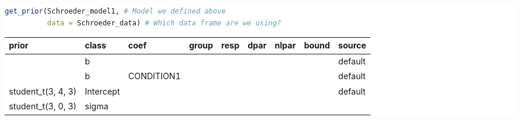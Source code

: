 
```r
get_prior(Schroeder_model1, # Model we defined above
          data = Schroeder_data) # Which data frame are we using? 
```

<div class="kable-table">

<table>
 <thead>
  <tr>
   <th style="text-align:left;"> prior </th>
   <th style="text-align:left;"> class </th>
   <th style="text-align:left;"> coef </th>
   <th style="text-align:left;"> group </th>
   <th style="text-align:left;"> resp </th>
   <th style="text-align:left;"> dpar </th>
   <th style="text-align:left;"> nlpar </th>
   <th style="text-align:left;"> bound </th>
   <th style="text-align:left;"> source </th>
  </tr>
 </thead>
<tbody>
  <tr>
   <td style="text-align:left;">  </td>
   <td style="text-align:left;"> b </td>
   <td style="text-align:left;">  </td>
   <td style="text-align:left;">  </td>
   <td style="text-align:left;">  </td>
   <td style="text-align:left;">  </td>
   <td style="text-align:left;">  </td>
   <td style="text-align:left;">  </td>
   <td style="text-align:left;"> default </td>
  </tr>
  <tr>
   <td style="text-align:left;">  </td>
   <td style="text-align:left;"> b </td>
   <td style="text-align:left;"> CONDITION1 </td>
   <td style="text-align:left;">  </td>
   <td style="text-align:left;">  </td>
   <td style="text-align:left;">  </td>
   <td style="text-align:left;">  </td>
   <td style="text-align:left;">  </td>
   <td style="text-align:left;"> default </td>
  </tr>
  <tr>
   <td style="text-align:left;"> student_t(3, 4, 3) </td>
   <td style="text-align:left;"> Intercept </td>
   <td style="text-align:left;">  </td>
   <td style="text-align:left;">  </td>
   <td style="text-align:left;">  </td>
   <td style="text-align:left;">  </td>
   <td style="text-align:left;">  </td>
   <td style="text-align:left;">  </td>
   <td style="text-align:left;"> default </td>
  </tr>
  <tr>
   <td style="text-align:left;"> student_t(3, 0, 3) </td>
   <td style="text-align:left;"> sigma </td>
   <td style="text-align:left;">  </td>
   <td style="text-align:left;">  </td>
   <td style="text-align:left;">  </td>
   <td style="text-align:left;">  </td>
   <td style="text-align:left;">  </td>
   <td style="text-align:left;">  </td>